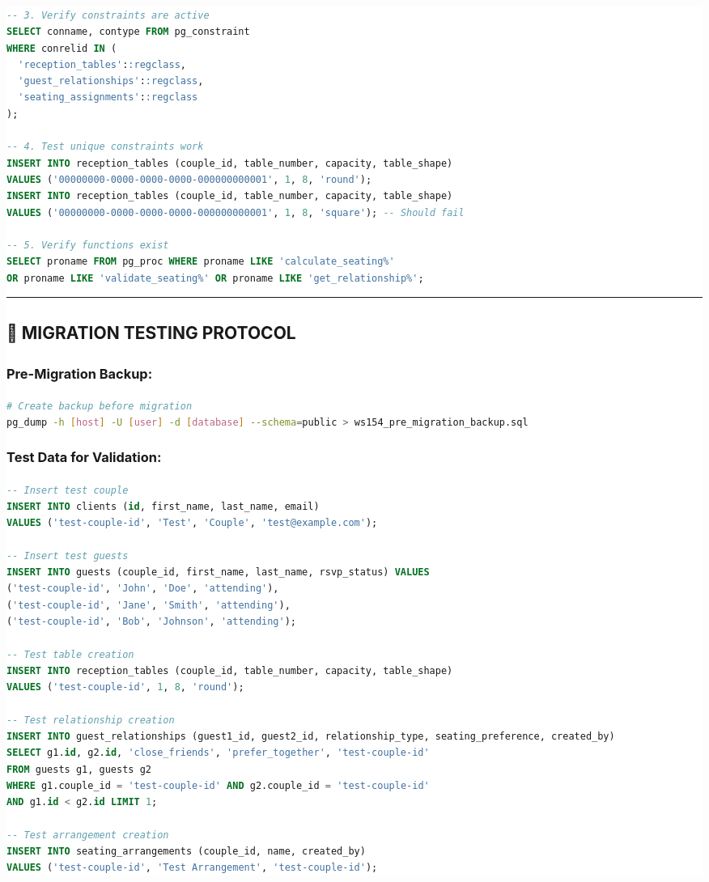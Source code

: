 ```sql
-- 3. Verify constraints are active
SELECT conname, contype FROM pg_constraint 
WHERE conrelid IN (
  'reception_tables'::regclass,
  'guest_relationships'::regclass, 
  'seating_assignments'::regclass
);

-- 4. Test unique constraints work
INSERT INTO reception_tables (couple_id, table_number, capacity, table_shape) 
VALUES ('00000000-0000-0000-0000-000000000001', 1, 8, 'round');
INSERT INTO reception_tables (couple_id, table_number, capacity, table_shape) 
VALUES ('00000000-0000-0000-0000-000000000001', 1, 8, 'square'); -- Should fail

-- 5. Verify functions exist
SELECT proname FROM pg_proc WHERE proname LIKE 'calculate_seating%' 
OR proname LIKE 'validate_seating%' OR proname LIKE 'get_relationship%';
```

---

## 🧪 MIGRATION TESTING PROTOCOL

### **Pre-Migration Backup:**
```bash
# Create backup before migration
pg_dump -h [host] -U [user] -d [database] --schema=public > ws154_pre_migration_backup.sql
```

### **Test Data for Validation:**
```sql
-- Insert test couple
INSERT INTO clients (id, first_name, last_name, email) 
VALUES ('test-couple-id', 'Test', 'Couple', 'test@example.com');

-- Insert test guests
INSERT INTO guests (couple_id, first_name, last_name, rsvp_status) VALUES
('test-couple-id', 'John', 'Doe', 'attending'),
('test-couple-id', 'Jane', 'Smith', 'attending'),
('test-couple-id', 'Bob', 'Johnson', 'attending');

-- Test table creation
INSERT INTO reception_tables (couple_id, table_number, capacity, table_shape) 
VALUES ('test-couple-id', 1, 8, 'round');

-- Test relationship creation  
INSERT INTO guest_relationships (guest1_id, guest2_id, relationship_type, seating_preference, created_by)
SELECT g1.id, g2.id, 'close_friends', 'prefer_together', 'test-couple-id'
FROM guests g1, guests g2 
WHERE g1.couple_id = 'test-couple-id' AND g2.couple_id = 'test-couple-id' 
AND g1.id < g2.id LIMIT 1;

-- Test arrangement creation
INSERT INTO seating_arrangements (couple_id, name, created_by) 
VALUES ('test-couple-id', 'Test Arrangement', 'test-couple-id');
```
